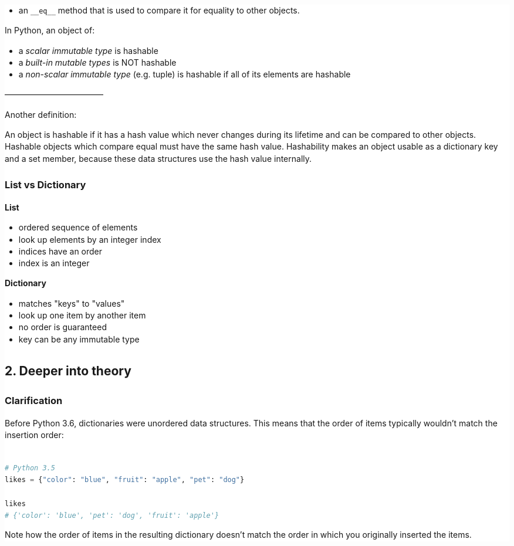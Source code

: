 * an `__eq__` method that is used to compare it for equality to other objects.

In Python, an object of:

* a *scalar immutable type* is hashable
* a *built-in mutable types* is NOT hashable
* a *non-scalar immutable type* (e.g. tuple) is hashable if all of its elements are hashable 

————————————

Another definition:

An object is hashable if it has a hash value which never changes during its lifetime and can be
compared to other objects. Hashable objects which compare equal must have the same hash value.
Hashability makes an object usable as a dictionary key and a set member, because these data
structures use the hash value internally.



### List vs Dictionary


**List**

* ordered sequence of elements
* look up elements by an integer index
* indices have an order
* index is an integer

**Dictionary**

* matches "keys" to "values"
* look up one item by another item
* no order is guaranteed
* key can be any immutable type



## 2. Deeper into theory

### Clarification



Before Python 3.6, dictionaries were unordered data structures. This means that the order of items typically wouldn’t match the insertion order:

```Python

# Python 3.5
likes = {"color": "blue", "fruit": "apple", "pet": "dog"}

likes
# {'color': 'blue', 'pet': 'dog', 'fruit': 'apple'}

```

Note how the order of items in the resulting dictionary doesn’t match the order in which you originally inserted the items.
